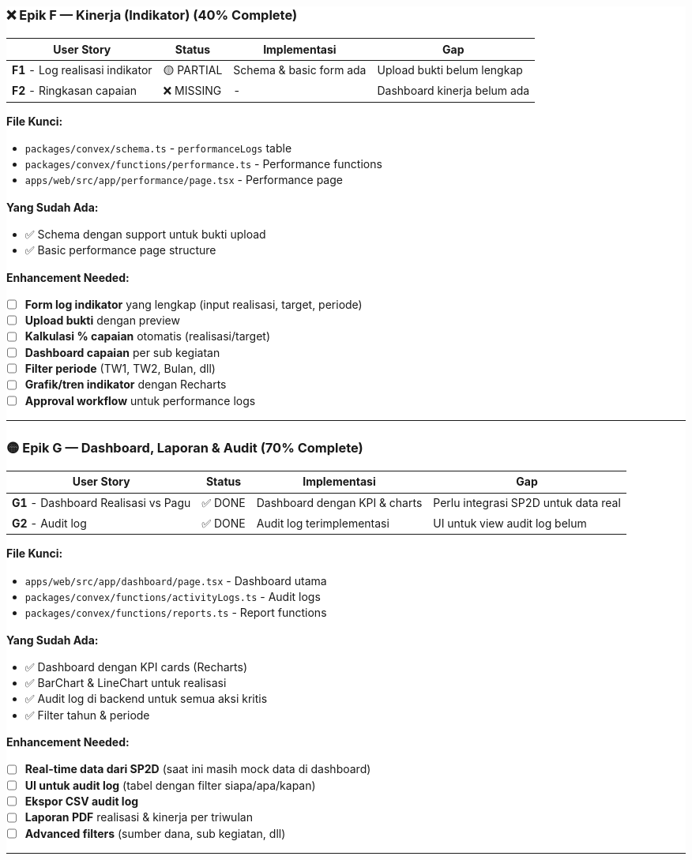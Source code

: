 
### ❌ Epik F — Kinerja (Indikator) (40% Complete)

| User Story | Status | Implementasi | Gap |
|------------|--------|--------------|-----|
| **F1** - Log realisasi indikator | 🟡 PARTIAL | Schema & basic form ada | Upload bukti belum lengkap |
| **F2** - Ringkasan capaian | ❌ MISSING | - | Dashboard kinerja belum ada |

**File Kunci:**
- `packages/convex/schema.ts` - `performanceLogs` table
- `packages/convex/functions/performance.ts` - Performance functions
- `apps/web/src/app/performance/page.tsx` - Performance page

**Yang Sudah Ada:**
- ✅ Schema dengan support untuk bukti upload
- ✅ Basic performance page structure

**Enhancement Needed:**
- [ ] **Form log indikator** yang lengkap (input realisasi, target, periode)
- [ ] **Upload bukti** dengan preview
- [ ] **Kalkulasi % capaian** otomatis (realisasi/target)
- [ ] **Dashboard capaian** per sub kegiatan
- [ ] **Filter periode** (TW1, TW2, Bulan, dll)
- [ ] **Grafik/tren indikator** dengan Recharts
- [ ] **Approval workflow** untuk performance logs

---

### 🟡 Epik G — Dashboard, Laporan & Audit (70% Complete)

| User Story | Status | Implementasi | Gap |
|------------|--------|--------------|-----|
| **G1** - Dashboard Realisasi vs Pagu | ✅ DONE | Dashboard dengan KPI & charts | Perlu integrasi SP2D untuk data real |
| **G2** - Audit log | ✅ DONE | Audit log terimplementasi | UI untuk view audit log belum |

**File Kunci:**
- `apps/web/src/app/dashboard/page.tsx` - Dashboard utama
- `packages/convex/functions/activityLogs.ts` - Audit logs
- `packages/convex/functions/reports.ts` - Report functions

**Yang Sudah Ada:**
- ✅ Dashboard dengan KPI cards (Recharts)
- ✅ BarChart & LineChart untuk realisasi
- ✅ Audit log di backend untuk semua aksi kritis
- ✅ Filter tahun & periode

**Enhancement Needed:**
- [ ] **Real-time data dari SP2D** (saat ini masih mock data di dashboard)
- [ ] **UI untuk audit log** (tabel dengan filter siapa/apa/kapan)
- [ ] **Ekspor CSV audit log**
- [ ] **Laporan PDF** realisasi & kinerja per triwulan
- [ ] **Advanced filters** (sumber dana, sub kegiatan, dll)

---